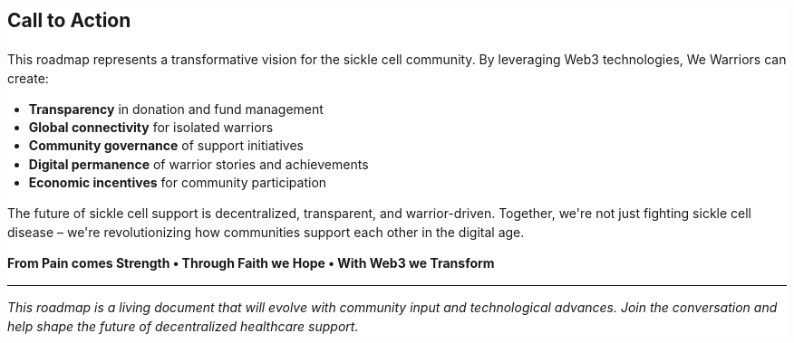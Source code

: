 
## Call to Action

This roadmap represents a transformative vision for the sickle cell community. By leveraging Web3 technologies, We Warriors can create:

- **Transparency** in donation and fund management
- **Global connectivity** for isolated warriors
- **Community governance** of support initiatives
- **Digital permanence** of warrior stories and achievements
- **Economic incentives** for community participation

The future of sickle cell support is decentralized, transparent, and warrior-driven. Together, we're not just fighting sickle cell disease – we're revolutionizing how communities support each other in the digital age.

**From Pain comes Strength • Through Faith we Hope • With Web3 we Transform**

---

*This roadmap is a living document that will evolve with community input and technological advances. Join the conversation and help shape the future of decentralized healthcare support.*